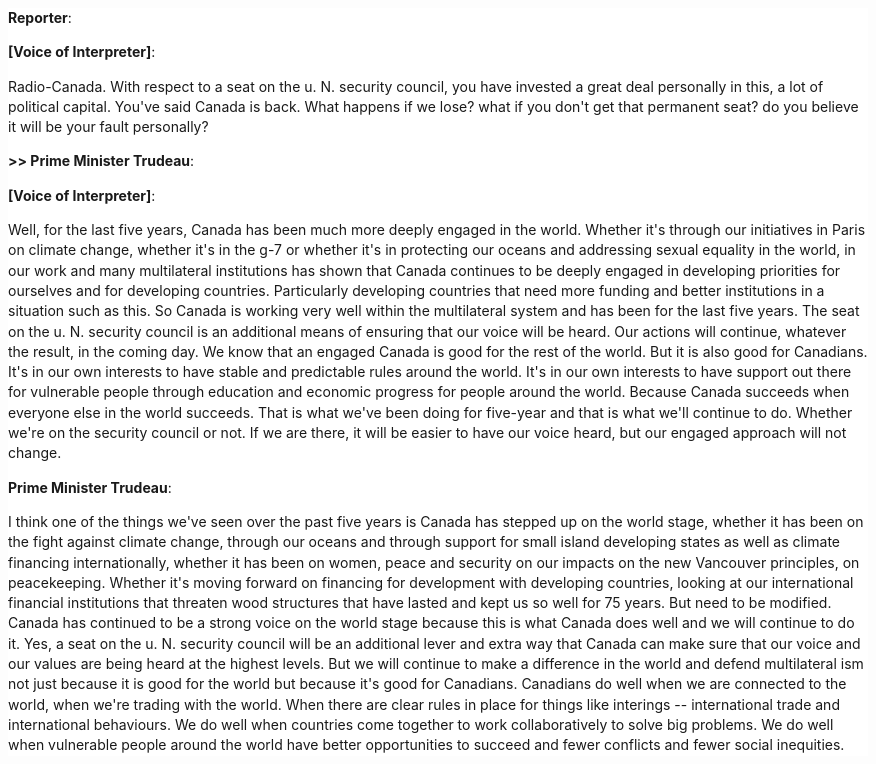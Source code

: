 

**Reporter**:





**[Voice of Interpreter]**:

Radio-Canada.
With respect to a seat on the u. N. security council, you have invested a great deal personally in this, a lot of political capital.
You've said Canada is back.
What happens if we lose? what if you don't get that permanent seat? do you believe it will be your fault personally?



**>> Prime Minister Trudeau**:





**[Voice of Interpreter]**:

Well, for the last five years, Canada has been much more deeply engaged in the world.
Whether it's through our initiatives in Paris on climate change, whether it's in the g-7 or whether it's in protecting our oceans and addressing sexual equality in the world, in our work and many multilateral institutions has shown that Canada continues to be deeply engaged in developing priorities for ourselves and for developing countries.
Particularly developing countries that need more funding and better institutions in a situation such as this.
So Canada is working very well within the multilateral system and has been for the last five years.
The seat on the u. N. security council is an additional means of ensuring that our voice will be heard.
Our actions will continue, whatever the result, in the coming day.
We know that an engaged Canada is good for the rest of the world.
But it is also good for Canadians.
It's in our own interests to have stable and predictable rules around the world.
It's in our own interests to have support out there for vulnerable people through education and economic progress for people around the world.
Because Canada succeeds when everyone else in the world succeeds.
That is what we've been doing for five-year and that is what we'll continue to do. Whether we're on the security council or not.
If we are there, it will be easier to have our voice heard, but our engaged approach will not change.



**Prime Minister Trudeau**:

I think one of the things we've seen over the past five years is Canada has stepped up on the world stage, whether it has been on the fight against climate change, through our oceans and through support for small island developing states as well as climate financing internationally, whether it has been on women, peace and security on our impacts on the new Vancouver principles, on peacekeeping.
Whether it's moving forward on financing for development with developing countries, looking at our international financial institutions that threaten wood structures that have lasted and kept us so well for 75 years.
But need to be modified.
Canada has continued to be a strong voice on the world stage because this is what Canada does well and we will continue to do it. Yes, a seat on the u. N. security council will be an additional lever and extra way that Canada can make sure that our voice and our values are being heard at the highest levels.
But we will continue to make a difference in the world and defend multilateral ism not just because it is good for the world but because it's good for Canadians.
Canadians do well when we are connected to the world, when we're trading with the world.
When there are clear rules in place for things like interings -- international trade and international behaviours.
We do well when countries come together to work collaboratively to solve big problems.
We do well when vulnerable people around the world have better opportunities to succeed and fewer conflicts and fewer social inequities.